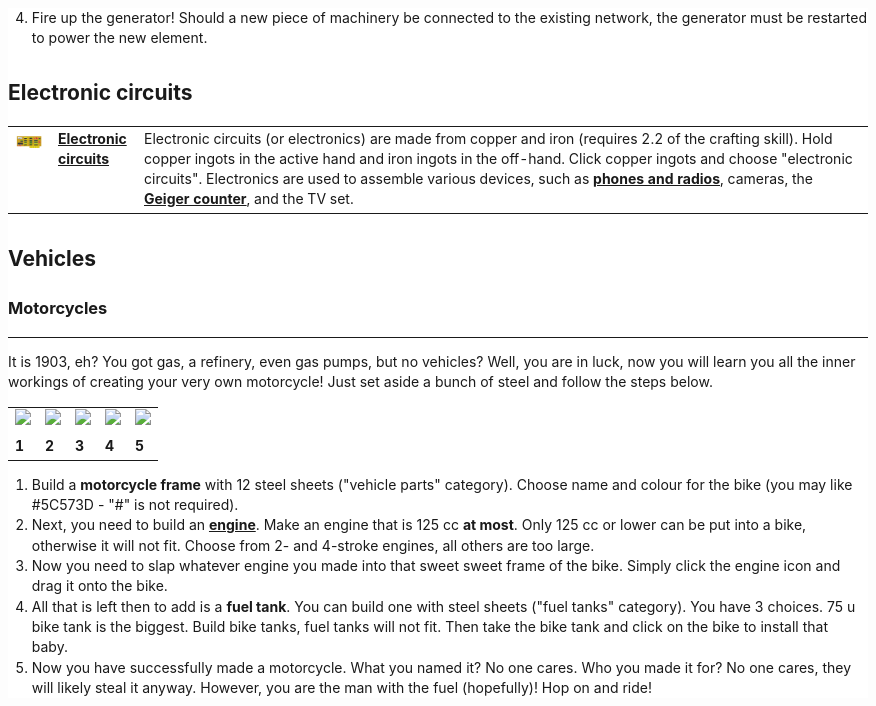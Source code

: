4. Fire up the generator! Should a new piece of machinery be
    connected to the existing network, the generator must be restarted
    to power the new element.

## Electronic circuits

<table>
<tbody>
<tr>
<td width="5%"><img src="assets/images/electronics.png"></td>
<td width="10%"><b><a href="Full_Crafting_List#electronics">Electronic circuits</a></b></td>
<td>Electronic circuits (or electronics) are made from copper and iron (requires 2.2 of the crafting skill). Hold copper ingots in the active hand and iron ingots in the off-hand. Click copper ingots and choose "electronic circuits". Electronics are used to assemble various devices, such as <b><a href="Guide_to_Communications">phones and radios</a></b>, cameras, the <b><a href="Guide_to_Radiation">Geiger counter</a></b>, and the TV set.</td>
</tr>
</tbody>
</table>

## Vehicles

### Motorcycles

<hr>

It is 1903, eh? You got gas, a refinery, even gas pumps, but no vehicles?
Well, you are in luck, now you will learn you all the inner workings
of creating your very own motorcycle! Just set aside a bunch of steel and follow the steps below.

|                                           |                                           |                                           |                                           |                                           |
| ----------------------------------------- | ----------------------------------------- | ----------------------------------------- | ----------------------------------------- | ----------------------------------------- |
| <img src="assets/images/motorcycle1.png"> | <img src="assets/images/motorcycle2.png"> | <img src="assets/images/motorcycle3.png"> | <img src="assets/images/motorcycle4.png"> | <img src="assets/images/motorcycle5.png"> |
| **1**                                     | **2**                                     | **3**                                     | **4**                                     | **5**                                     |


1.  Build a **motorcycle frame** with 12 steel sheets ("vehicle parts" category). Choose name and colour for the bike (you may like #5C573D - "#" is
    not required).
2.  Next, you need to build an **[engine](#engines)**. Make an engine that is 125 cc **at most**. Only 125 cc or lower can be put into a bike, otherwise
    it will not fit. Choose from 2- and 4-stroke engines, all others are too large.
3.  Now you need to slap whatever engine you made into that sweet sweet
    frame of the bike. Simply click the engine icon and drag it onto the bike.
4.  All that is left then to add is a **fuel tank**. You can build one with
    steel sheets ("fuel tanks" category). You have 3 choices. 75 u bike
    tank is the biggest. Build bike tanks, fuel tanks will not fit.
    Then take the bike tank and click on the bike to install that
    baby.
5.  Now you have successfully made a motorcycle. What you named it? No one
    cares. Who you made it for? No one cares, they will likely steal it
    anyway. However, you are the man with the fuel (hopefully)! Hop on and ride!
